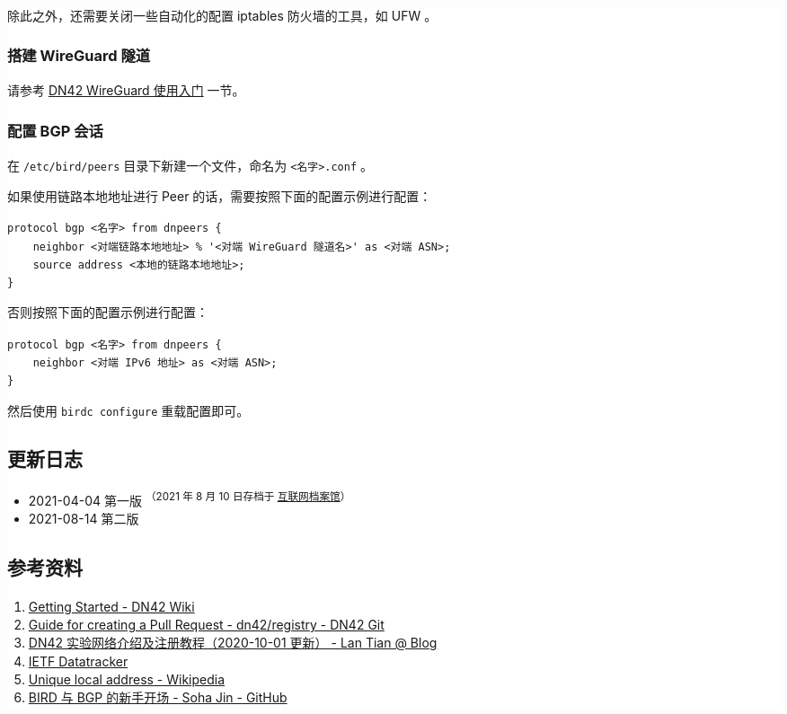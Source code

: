 除此之外，还需要关闭一些自动化的配置 iptables 防火墙的工具，如 UFW 。

### 搭建 WireGuard 隧道

请参考 [DN42 WireGuard 使用入门](#DN42-WireGuard-使用入门) 一节。

### 配置 BGP 会话

在 `/etc/bird/peers` 目录下新建一个文件，命名为 `<名字>.conf` 。

如果使用链路本地地址进行 Peer 的话，需要按照下面的配置示例进行配置：

```bird
protocol bgp <名字> from dnpeers {
    neighbor <对端链路本地地址> % '<对端 WireGuard 隧道名>' as <对端 ASN>;
    source address <本地的链路本地地址>;
}
```

否则按照下面的配置示例进行配置：

```bird
protocol bgp <名字> from dnpeers {
    neighbor <对端 IPv6 地址> as <对端 ASN>;
}
```

然后使用 `birdc configure` 重载配置即可。

## 更新日志

- 2021-04-04 第一版 <sup>（2021 年 8 月 10 日存档于 [互联网档案馆](https://web.archive.org/web/20210810062825/https://blog.baoshuo.ren/post/dn42-network/)）</sup>
- 2021-08-14 第二版

## 参考资料

1. [Getting Started - DN42 Wiki](https://dn42.dev/howto/Getting-Started)
2. [Guide for creating a Pull Request - dn42/registry - DN42 Git](https://git.dn42.dev/dn42/registry/src/branch/master/README.md)
3. [DN42 实验网络介绍及注册教程（2020-10-01 更新） - Lan Tian @ Blog](https://lantian.pub/article/modify-website/dn42-experimental-network-2020.lantian/)
4. [IETF Datatracker](https://datatracker.ietf.org/)
5. [Unique local address - Wikipedia](https://en.wikipedia.org/wiki/Unique_local_address)
6. [BIRD 与 BGP 的新手开场 - Soha Jin - GitHub](https://github.com/moesoha/bird-bgp-kickstart)
